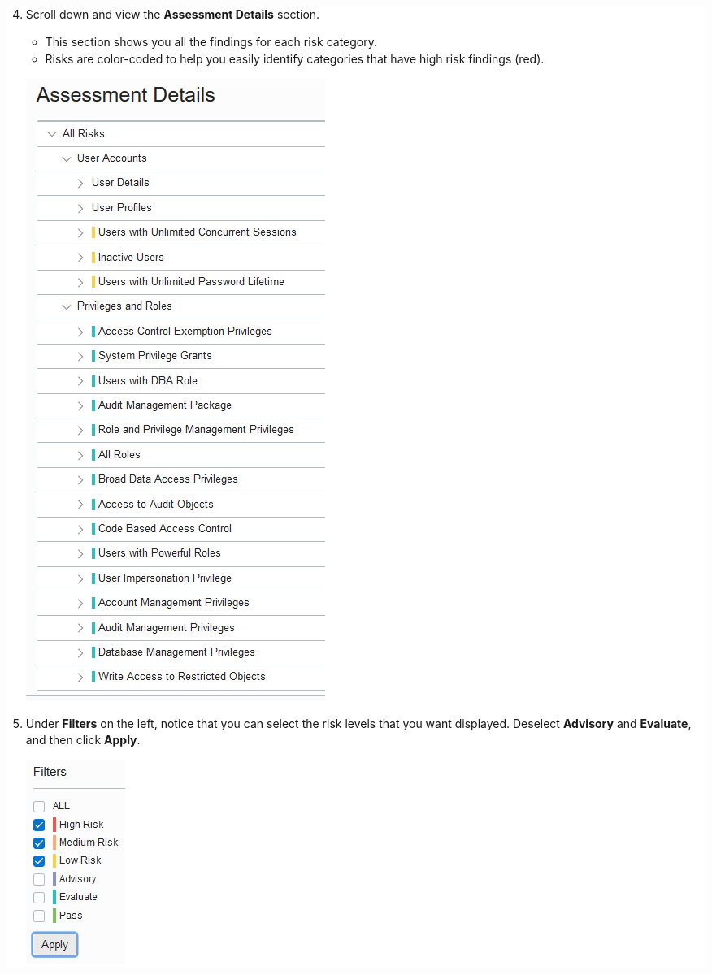 
4. Scroll down and view the **Assessment Details** section.

    - This section shows you all the findings for each risk category.
    - Risks are color-coded to help you easily identify categories that have high risk findings (red).

    ![Latest Security Assessment Assessment Details section](images/latest-sa-assessment-details-section.png "Latest Security Assessment Assessment Details section")


5. Under **Filters** on the left, notice that you can select the risk levels that you want displayed. Deselect **Advisory** and **Evaluate**, and then click **Apply**.

    ![Security Assessment filters for risk levels](images/sa-filters-risk-levels.png "Security Assessment filters for risk levels")
